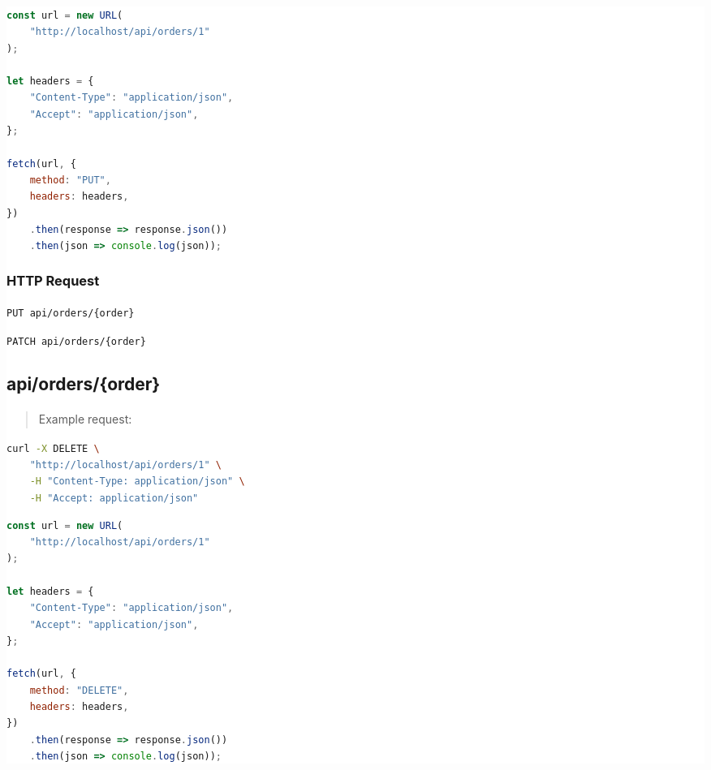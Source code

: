 ```javascript
const url = new URL(
    "http://localhost/api/orders/1"
);

let headers = {
    "Content-Type": "application/json",
    "Accept": "application/json",
};

fetch(url, {
    method: "PUT",
    headers: headers,
})
    .then(response => response.json())
    .then(json => console.log(json));
```



### HTTP Request
`PUT api/orders/{order}`

`PATCH api/orders/{order}`





## api/orders/{order}
> Example request:

```bash
curl -X DELETE \
    "http://localhost/api/orders/1" \
    -H "Content-Type: application/json" \
    -H "Accept: application/json"
```

```javascript
const url = new URL(
    "http://localhost/api/orders/1"
);

let headers = {
    "Content-Type": "application/json",
    "Accept": "application/json",
};

fetch(url, {
    method: "DELETE",
    headers: headers,
})
    .then(response => response.json())
    .then(json => console.log(json));
```
